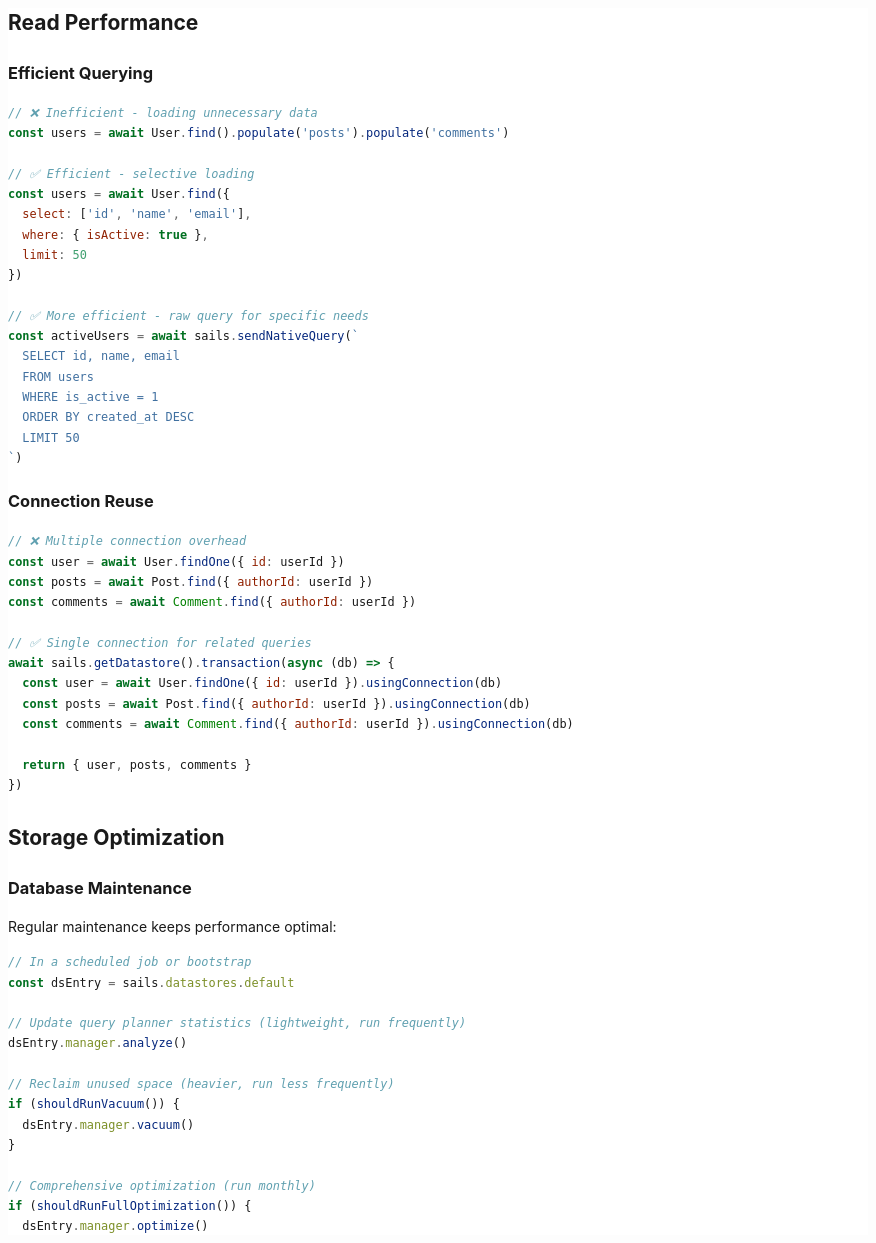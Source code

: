 ## Read Performance

### Efficient Querying

```javascript
// ❌ Inefficient - loading unnecessary data
const users = await User.find().populate('posts').populate('comments')

// ✅ Efficient - selective loading
const users = await User.find({
  select: ['id', 'name', 'email'],
  where: { isActive: true },
  limit: 50
})

// ✅ More efficient - raw query for specific needs
const activeUsers = await sails.sendNativeQuery(`
  SELECT id, name, email 
  FROM users 
  WHERE is_active = 1 
  ORDER BY created_at DESC 
  LIMIT 50
`)
```

### Connection Reuse

```javascript
// ❌ Multiple connection overhead
const user = await User.findOne({ id: userId })
const posts = await Post.find({ authorId: userId })
const comments = await Comment.find({ authorId: userId })

// ✅ Single connection for related queries
await sails.getDatastore().transaction(async (db) => {
  const user = await User.findOne({ id: userId }).usingConnection(db)
  const posts = await Post.find({ authorId: userId }).usingConnection(db)
  const comments = await Comment.find({ authorId: userId }).usingConnection(db)

  return { user, posts, comments }
})
```

## Storage Optimization

### Database Maintenance

Regular maintenance keeps performance optimal:

```javascript
// In a scheduled job or bootstrap
const dsEntry = sails.datastores.default

// Update query planner statistics (lightweight, run frequently)
dsEntry.manager.analyze()

// Reclaim unused space (heavier, run less frequently)
if (shouldRunVacuum()) {
  dsEntry.manager.vacuum()
}

// Comprehensive optimization (run monthly)
if (shouldRunFullOptimization()) {
  dsEntry.manager.optimize()
```